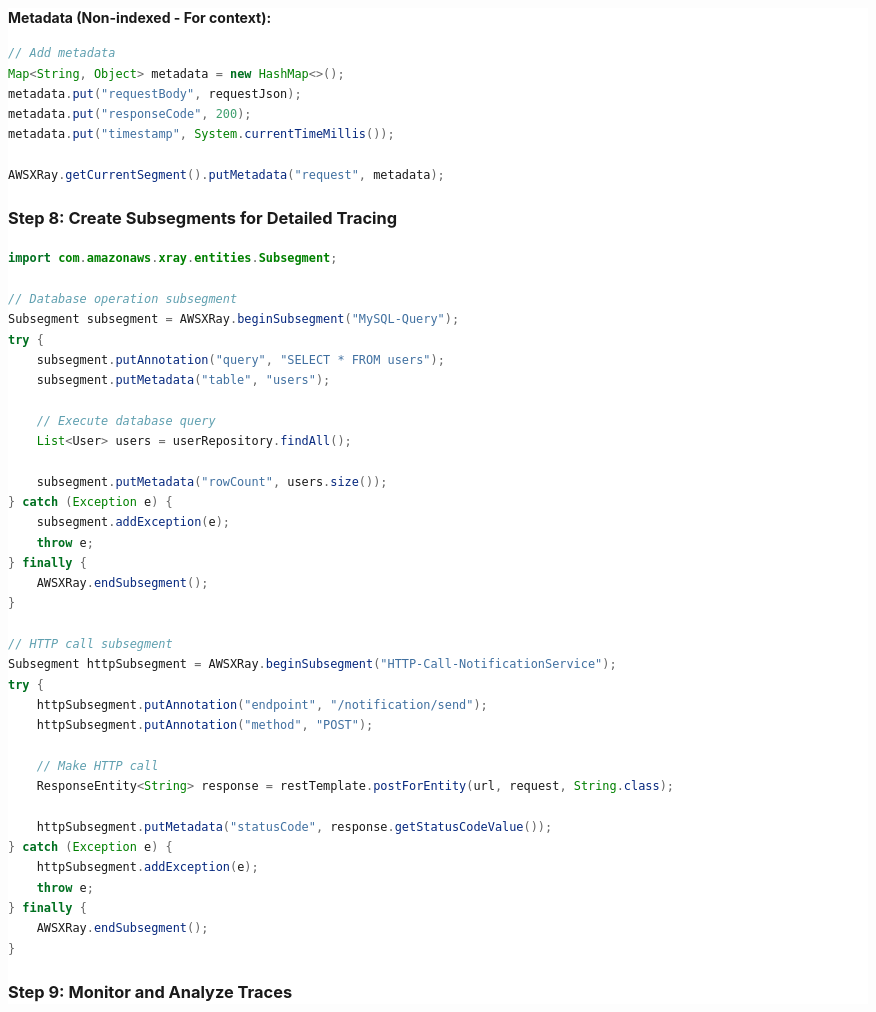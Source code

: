 **Metadata (Non-indexed - For context):**

```java
// Add metadata
Map<String, Object> metadata = new HashMap<>();
metadata.put("requestBody", requestJson);
metadata.put("responseCode", 200);
metadata.put("timestamp", System.currentTimeMillis());

AWSXRay.getCurrentSegment().putMetadata("request", metadata);
```

### Step 8: Create Subsegments for Detailed Tracing

```java
import com.amazonaws.xray.entities.Subsegment;

// Database operation subsegment
Subsegment subsegment = AWSXRay.beginSubsegment("MySQL-Query");
try {
    subsegment.putAnnotation("query", "SELECT * FROM users");
    subsegment.putMetadata("table", "users");

    // Execute database query
    List<User> users = userRepository.findAll();

    subsegment.putMetadata("rowCount", users.size());
} catch (Exception e) {
    subsegment.addException(e);
    throw e;
} finally {
    AWSXRay.endSubsegment();
}

// HTTP call subsegment
Subsegment httpSubsegment = AWSXRay.beginSubsegment("HTTP-Call-NotificationService");
try {
    httpSubsegment.putAnnotation("endpoint", "/notification/send");
    httpSubsegment.putAnnotation("method", "POST");

    // Make HTTP call
    ResponseEntity<String> response = restTemplate.postForEntity(url, request, String.class);

    httpSubsegment.putMetadata("statusCode", response.getStatusCodeValue());
} catch (Exception e) {
    httpSubsegment.addException(e);
    throw e;
} finally {
    AWSXRay.endSubsegment();
}
```

### Step 9: Monitor and Analyze Traces
